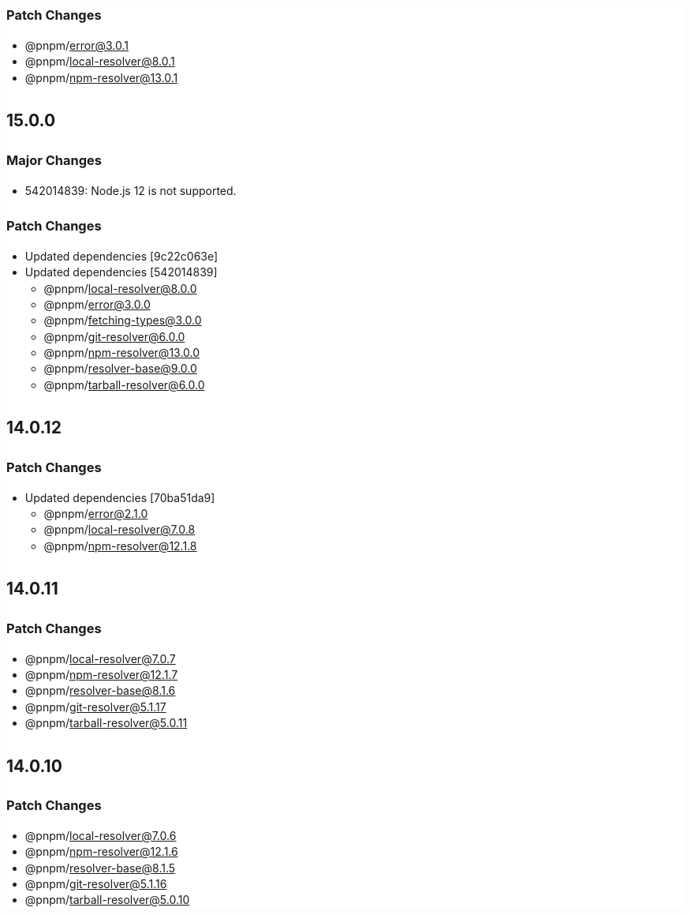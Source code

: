 ### Patch Changes

- @pnpm/error@3.0.1
- @pnpm/local-resolver@8.0.1
- @pnpm/npm-resolver@13.0.1

## 15.0.0

### Major Changes

- 542014839: Node.js 12 is not supported.

### Patch Changes

- Updated dependencies [9c22c063e]
- Updated dependencies [542014839]
  - @pnpm/local-resolver@8.0.0
  - @pnpm/error@3.0.0
  - @pnpm/fetching-types@3.0.0
  - @pnpm/git-resolver@6.0.0
  - @pnpm/npm-resolver@13.0.0
  - @pnpm/resolver-base@9.0.0
  - @pnpm/tarball-resolver@6.0.0

## 14.0.12

### Patch Changes

- Updated dependencies [70ba51da9]
  - @pnpm/error@2.1.0
  - @pnpm/local-resolver@7.0.8
  - @pnpm/npm-resolver@12.1.8

## 14.0.11

### Patch Changes

- @pnpm/local-resolver@7.0.7
- @pnpm/npm-resolver@12.1.7
- @pnpm/resolver-base@8.1.6
- @pnpm/git-resolver@5.1.17
- @pnpm/tarball-resolver@5.0.11

## 14.0.10

### Patch Changes

- @pnpm/local-resolver@7.0.6
- @pnpm/npm-resolver@12.1.6
- @pnpm/resolver-base@8.1.5
- @pnpm/git-resolver@5.1.16
- @pnpm/tarball-resolver@5.0.10
